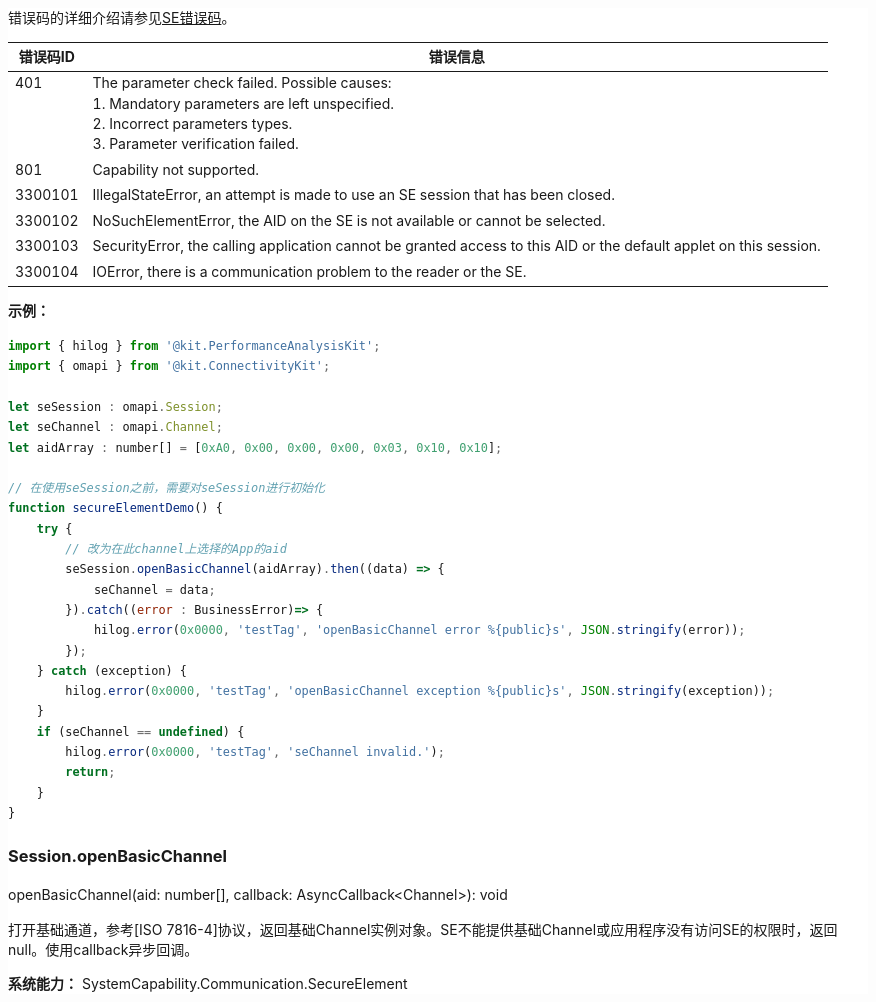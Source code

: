 错误码的详细介绍请参见[SE错误码](errorcode-se.md)。

| 错误码ID | 错误信息                         |
| -------- | -------------------------------- |
|401 | The parameter check failed. Possible causes: <br>1. Mandatory parameters are left unspecified.<br>2. Incorrect parameters types.<br>3. Parameter verification failed. |
|801 | Capability not supported.          |
| 3300101  | IllegalStateError, an attempt is made to use an SE session that has been closed. |
| 3300102  | NoSuchElementError, the AID on the SE is not available or cannot be selected.       |
| 3300103  | SecurityError, the calling application cannot be granted access to this AID or the default applet on this session.   |
| 3300104  | IOError, there is a communication problem to the reader or the SE.     |

**示例：**


```js
import { hilog } from '@kit.PerformanceAnalysisKit';
import { omapi } from '@kit.ConnectivityKit';

let seSession : omapi.Session;
let seChannel : omapi.Channel;
let aidArray : number[] = [0xA0, 0x00, 0x00, 0x00, 0x03, 0x10, 0x10];

// 在使用seSession之前，需要对seSession进行初始化
function secureElementDemo() {
    try {
        // 改为在此channel上选择的App的aid
        seSession.openBasicChannel(aidArray).then((data) => {
            seChannel = data;
        }).catch((error : BusinessError)=> {
            hilog.error(0x0000, 'testTag', 'openBasicChannel error %{public}s', JSON.stringify(error));
        });
    } catch (exception) {
        hilog.error(0x0000, 'testTag', 'openBasicChannel exception %{public}s', JSON.stringify(exception));
    }
    if (seChannel == undefined) {
        hilog.error(0x0000, 'testTag', 'seChannel invalid.');
        return;
    }
}
```

### Session.openBasicChannel

 openBasicChannel(aid: number[], callback: AsyncCallback\<Channel>): void

打开基础通道，参考[ISO 7816-4]协议，返回基础Channel实例对象。SE不能提供基础Channel或应用程序没有访问SE的权限时，返回null。使用callback异步回调。

**系统能力：**  SystemCapability.Communication.SecureElement
